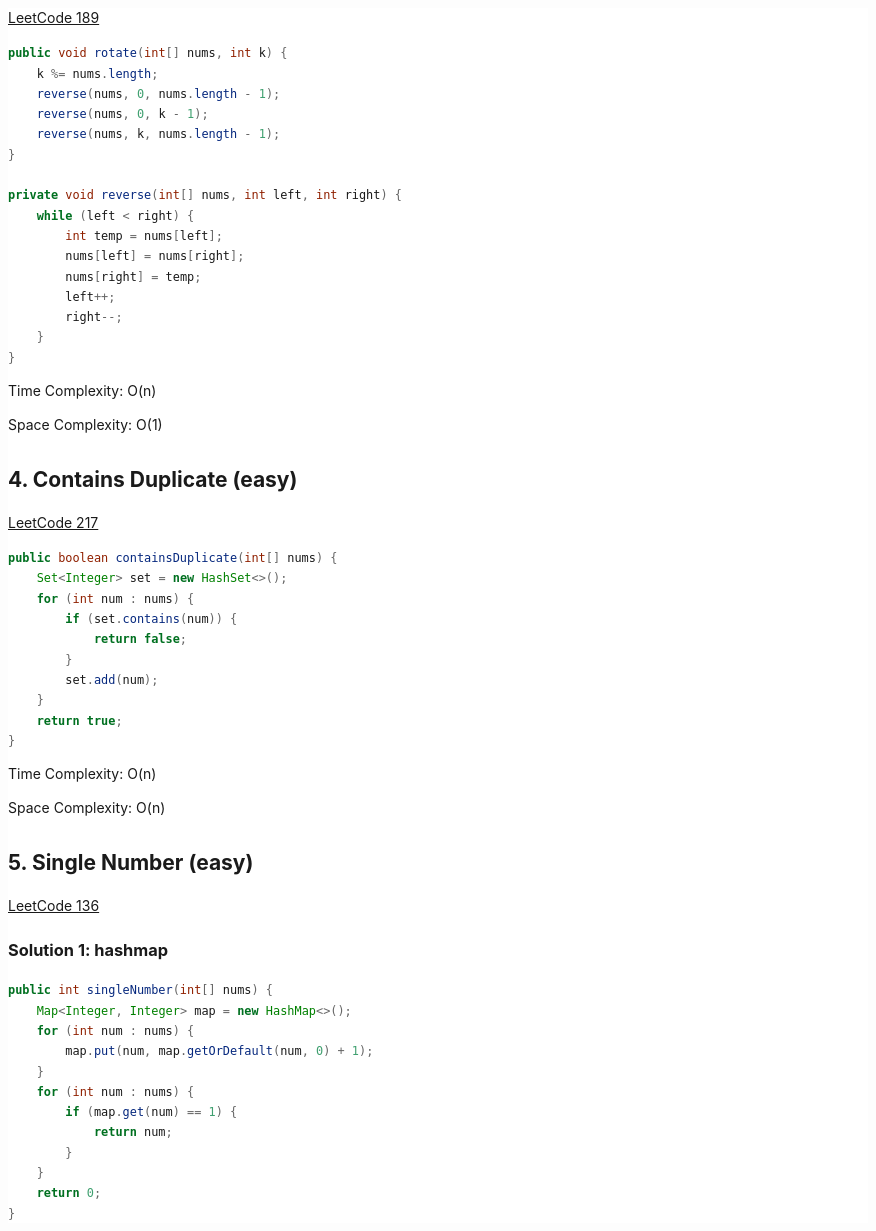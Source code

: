[LeetCode 189](https://leetcode.com/problems/rotate-array/)

```java
public void rotate(int[] nums, int k) {
    k %= nums.length;
    reverse(nums, 0, nums.length - 1);
    reverse(nums, 0, k - 1);
    reverse(nums, k, nums.length - 1);
}

private void reverse(int[] nums, int left, int right) {
    while (left < right) {
        int temp = nums[left];
        nums[left] = nums[right];
        nums[right] = temp;
        left++;
        right--;
    }
}
```

Time Complexity: O(n)

Space Complexity: O(1)

## 4. Contains Duplicate (easy)

[LeetCode 217](https://leetcode.com/problems/contains-duplicate/)

```java
public boolean containsDuplicate(int[] nums) {
    Set<Integer> set = new HashSet<>();
    for (int num : nums) {
        if (set.contains(num)) {
            return false;
        }
        set.add(num);
    }
    return true;
}
```

Time Complexity: O(n)

Space Complexity: O(n)

## 5. Single Number (easy)

[LeetCode 136](https://leetcode.com/problems/single-number/)

### Solution 1: hashmap

```java
public int singleNumber(int[] nums) {
    Map<Integer, Integer> map = new HashMap<>();
    for (int num : nums) {
        map.put(num, map.getOrDefault(num, 0) + 1);
    }
    for (int num : nums) {
        if (map.get(num) == 1) {
            return num;
        }
    }
    return 0;
}
```
